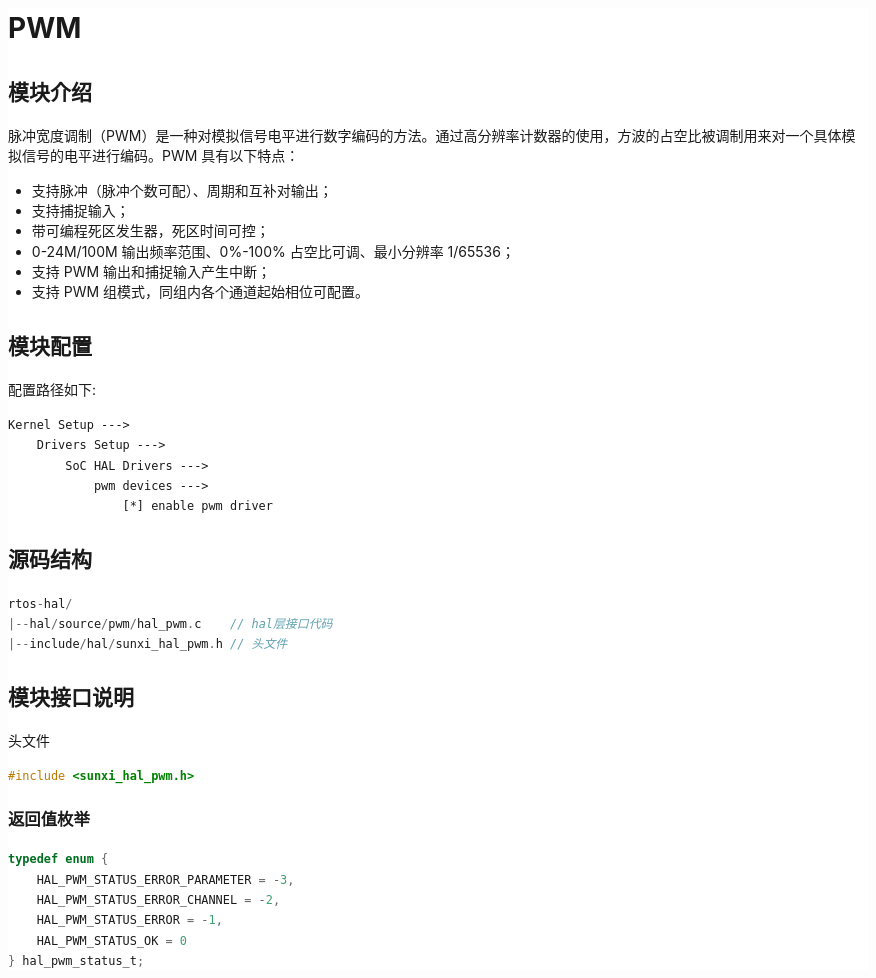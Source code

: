 # PWM

## 模块介绍

脉冲宽度调制（PWM）是一种对模拟信号电平进行数字编码的方法。通过高分辨率计数器的使用，方波的占空比被调制用来对一个具体模拟信号的电平进行编码。PWM 具有以下特点：

- 支持脉冲（脉冲个数可配）、周期和互补对输出；
- 支持捕捉输入；
- 带可编程死区发生器，死区时间可控；
- 0-24M/100M 输出频率范围、0%-100% 占空比可调、最小分辨率 1/65536；
- 支持 PWM 输出和捕捉输入产生中断；
- 支持 PWM 组模式，同组内各个通道起始相位可配置。

## 模块配置

配置路径如下:

```
Kernel Setup --->
    Drivers Setup --->
        SoC HAL Drivers --->
            pwm devices --->
                [*] enable pwm driver
```

## 源码结构

```c
rtos-hal/
|--hal/source/pwm/hal_pwm.c    // hal层接口代码
|--include/hal/sunxi_hal_pwm.h // 头文件
```

## 模块接口说明

头文件

```c
#include <sunxi_hal_pwm.h>
```

### 返回值枚举

```c
typedef enum {
    HAL_PWM_STATUS_ERROR_PARAMETER = -3,
    HAL_PWM_STATUS_ERROR_CHANNEL = -2,
    HAL_PWM_STATUS_ERROR = -1,
    HAL_PWM_STATUS_OK = 0
} hal_pwm_status_t;
```
